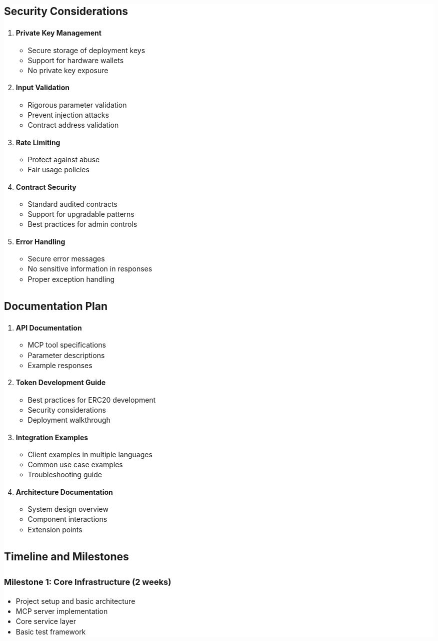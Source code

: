 ## Security Considerations

1. **Private Key Management**
   - Secure storage of deployment keys
   - Support for hardware wallets
   - No private key exposure

2. **Input Validation**
   - Rigorous parameter validation
   - Prevent injection attacks
   - Contract address validation

3. **Rate Limiting**
   - Protect against abuse
   - Fair usage policies

4. **Contract Security**
   - Standard audited contracts
   - Support for upgradable patterns
   - Best practices for admin controls

5. **Error Handling**
   - Secure error messages
   - No sensitive information in responses
   - Proper exception handling

## Documentation Plan

1. **API Documentation**
   - MCP tool specifications
   - Parameter descriptions
   - Example responses

2. **Token Development Guide**
   - Best practices for ERC20 development
   - Security considerations
   - Deployment walkthrough

3. **Integration Examples**
   - Client examples in multiple languages
   - Common use case examples
   - Troubleshooting guide

4. **Architecture Documentation**
   - System design overview
   - Component interactions
   - Extension points

## Timeline and Milestones

### Milestone 1: Core Infrastructure (2 weeks)
- Project setup and basic architecture
- MCP server implementation
- Core service layer
- Basic test framework
